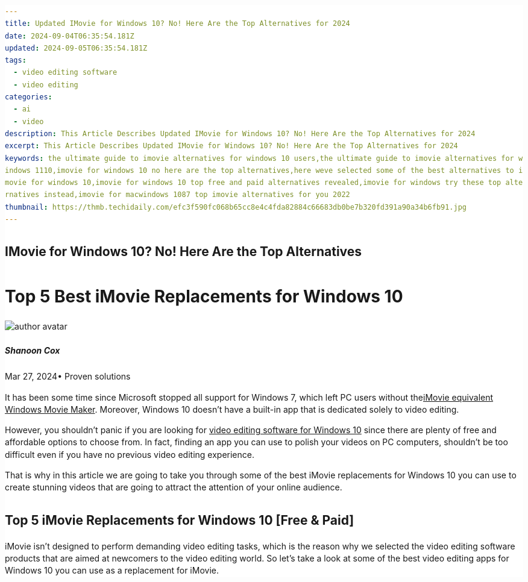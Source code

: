 ```yaml
---
title: Updated IMovie for Windows 10? No! Here Are the Top Alternatives for 2024
date: 2024-09-04T06:35:54.181Z
updated: 2024-09-05T06:35:54.181Z
tags: 
  - video editing software
  - video editing
categories: 
  - ai
  - video
description: This Article Describes Updated IMovie for Windows 10? No! Here Are the Top Alternatives for 2024
excerpt: This Article Describes Updated IMovie for Windows 10? No! Here Are the Top Alternatives for 2024
keywords: the ultimate guide to imovie alternatives for windows 10 users,the ultimate guide to imovie alternatives for windows 1110,imovie for windows 10 no here are the top alternatives,here weve selected some of the best alternatives to imovie for windows 10,imovie for windows 10 top free and paid alternatives revealed,imovie for windows try these top alternatives instead,imovie for macwindows 1087 top imovie alternatives for you 2022
thumbnail: https://thmb.techidaily.com/efc3f590fc068b65cc8e4c4fda82884c66683db0be7b320fd391a90a34b6fb91.jpg
---
```


## IMovie for Windows 10? No! Here Are the Top Alternatives

# Top 5 Best iMovie Replacements for Windows 10

![author avatar](https://images.wondershare.com/filmora/article-images/shannon-cox.jpg)

##### Shanoon Cox

 Mar 27, 2024• Proven solutions

It has been some time since Microsoft stopped all support for Windows 7, which left PC users without the[iMovie equivalent Windows Movie Maker](https://tools.techidaily.com/wondershare/filmora/download/). Moreover, Windows 10 doesn’t have a built-in app that is dedicated solely to video editing.

However, you shouldn’t panic if you are looking for [video editing software for Windows 10](https://tools.techidaily.com/wondershare/filmora/download/) since there are plenty of free and affordable options to choose from. In fact, finding an app you can use to polish your videos on PC computers, shouldn’t be too difficult even if you have no previous video editing experience.

That is why in this article we are going to take you through some of the best iMovie replacements for Windows 10 you can use to create stunning videos that are going to attract the attention of your online audience.

## Top 5 iMovie Replacements for Windows 10 \[Free & Paid\]

iMovie isn’t designed to perform demanding video editing tasks, which is the reason why we selected the video editing software products that are aimed at newcomers to the video editing world. So let’s take a look at some of the best video editing apps for Windows 10 you can use as a replacement for iMovie.
